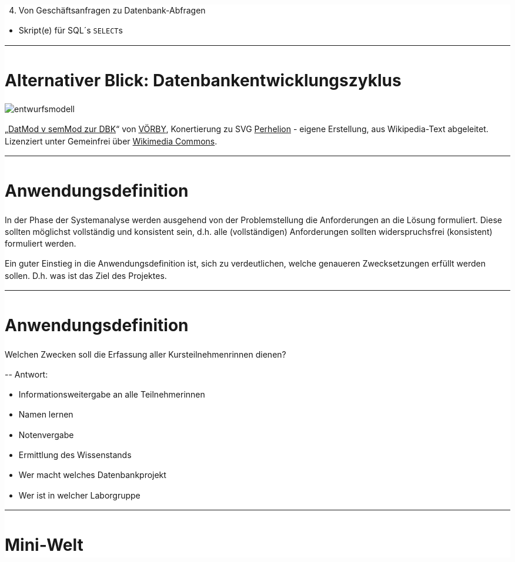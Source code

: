 4. Von Geschäftsanfragen zu Datenbank-Abfragen
  * Skript(e) für SQL´s `SELECT`s 

---
# Alternativer Blick: Datenbankentwicklungszyklus

<img src="https://upload.wikimedia.org/wikipedia/commons/d/d4/DatMod_v_semMod_zur_DBK.svg" alt="entwurfsmodell">

„<a href="https://commons.wikimedia.org/wiki/File:DatMod_v_semMod_zur_DBK.svg#/media/File:DatMod_v_semMod_zur_DBK.svg">DatMod v semMod zur DBK</a>“ von <a href="//de.wikipedia.org/wiki/User:V%C3%96RBY" class="extiw" title="de:User:VÖRBY">VÖRBY</a>, Konertierung zu SVG <a href="//de.wikipedia.org/wiki/User:Perhelion" class="extiw" title="de:User:Perhelion">Perhelion</a> - eigene Erstellung, aus Wikipedia-Text abgeleitet. Lizenziert unter Gemeinfrei über <a href="https://commons.wikimedia.org/wiki/">Wikimedia Commons</a>.

---
# Anwendungsdefinition

In der Phase der Systemanalyse werden ausgehend von der
Problemstellung die Anforderungen an die Lösung formuliert. Diese
sollten möglichst vollständig und konsistent sein, d.h. alle
(vollständigen) Anforderungen sollten widerspruchsfrei (konsistent)
formuliert werden.

Ein guter Einstieg in die Anwendungsdefinition ist, sich zu
verdeutlichen, welche genaueren Zwecksetzungen erfüllt werden
sollen. D.h. was ist das Ziel des Projektes.

---
# Anwendungsdefinition

Welchen Zwecken soll die Erfassung aller Kursteilnehmenrinnen dienen?

--
Antwort:

* Informationsweitergabe an alle Teilnehmerinnen

* Namen lernen

* Notenvergabe

* Ermittlung des Wissenstands

* Wer macht welches Datenbankprojekt
* Wer ist in welcher Laborgruppe

---

# Mini-Welt
